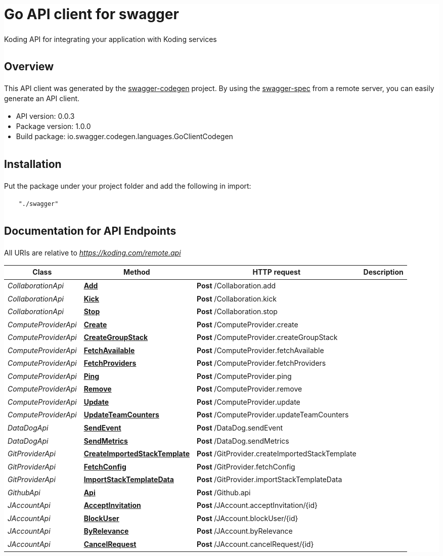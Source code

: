 # Go API client for swagger

Koding API for integrating your application with Koding services

## Overview
This API client was generated by the [swagger-codegen](https://github.com/swagger-api/swagger-codegen) project.  By using the [swagger-spec](https://github.com/swagger-api/swagger-spec) from a remote server, you can easily generate an API client.

- API version: 0.0.3
- Package version: 1.0.0
- Build package: io.swagger.codegen.languages.GoClientCodegen

## Installation
Put the package under your project folder and add the following in import:
```
    "./swagger"
```

## Documentation for API Endpoints

All URIs are relative to *https://koding.com/remote.api*

Class | Method | HTTP request | Description
------------ | ------------- | ------------- | -------------
*CollaborationApi* | [**Add**](docs/CollaborationApi.md#add) | **Post** /Collaboration.add | 
*CollaborationApi* | [**Kick**](docs/CollaborationApi.md#kick) | **Post** /Collaboration.kick | 
*CollaborationApi* | [**Stop**](docs/CollaborationApi.md#stop) | **Post** /Collaboration.stop | 
*ComputeProviderApi* | [**Create**](docs/ComputeProviderApi.md#create) | **Post** /ComputeProvider.create | 
*ComputeProviderApi* | [**CreateGroupStack**](docs/ComputeProviderApi.md#creategroupstack) | **Post** /ComputeProvider.createGroupStack | 
*ComputeProviderApi* | [**FetchAvailable**](docs/ComputeProviderApi.md#fetchavailable) | **Post** /ComputeProvider.fetchAvailable | 
*ComputeProviderApi* | [**FetchProviders**](docs/ComputeProviderApi.md#fetchproviders) | **Post** /ComputeProvider.fetchProviders | 
*ComputeProviderApi* | [**Ping**](docs/ComputeProviderApi.md#ping) | **Post** /ComputeProvider.ping | 
*ComputeProviderApi* | [**Remove**](docs/ComputeProviderApi.md#remove) | **Post** /ComputeProvider.remove | 
*ComputeProviderApi* | [**Update**](docs/ComputeProviderApi.md#update) | **Post** /ComputeProvider.update | 
*ComputeProviderApi* | [**UpdateTeamCounters**](docs/ComputeProviderApi.md#updateteamcounters) | **Post** /ComputeProvider.updateTeamCounters | 
*DataDogApi* | [**SendEvent**](docs/DataDogApi.md#sendevent) | **Post** /DataDog.sendEvent | 
*DataDogApi* | [**SendMetrics**](docs/DataDogApi.md#sendmetrics) | **Post** /DataDog.sendMetrics | 
*GitProviderApi* | [**CreateImportedStackTemplate**](docs/GitProviderApi.md#createimportedstacktemplate) | **Post** /GitProvider.createImportedStackTemplate | 
*GitProviderApi* | [**FetchConfig**](docs/GitProviderApi.md#fetchconfig) | **Post** /GitProvider.fetchConfig | 
*GitProviderApi* | [**ImportStackTemplateData**](docs/GitProviderApi.md#importstacktemplatedata) | **Post** /GitProvider.importStackTemplateData | 
*GithubApi* | [**Api**](docs/GithubApi.md#api) | **Post** /Github.api | 
*JAccountApi* | [**AcceptInvitation**](docs/JAccountApi.md#acceptinvitation) | **Post** /JAccount.acceptInvitation/{id} | 
*JAccountApi* | [**BlockUser**](docs/JAccountApi.md#blockuser) | **Post** /JAccount.blockUser/{id} | 
*JAccountApi* | [**ByRelevance**](docs/JAccountApi.md#byrelevance) | **Post** /JAccount.byRelevance | 
*JAccountApi* | [**CancelRequest**](docs/JAccountApi.md#cancelrequest) | **Post** /JAccount.cancelRequest/{id} | 